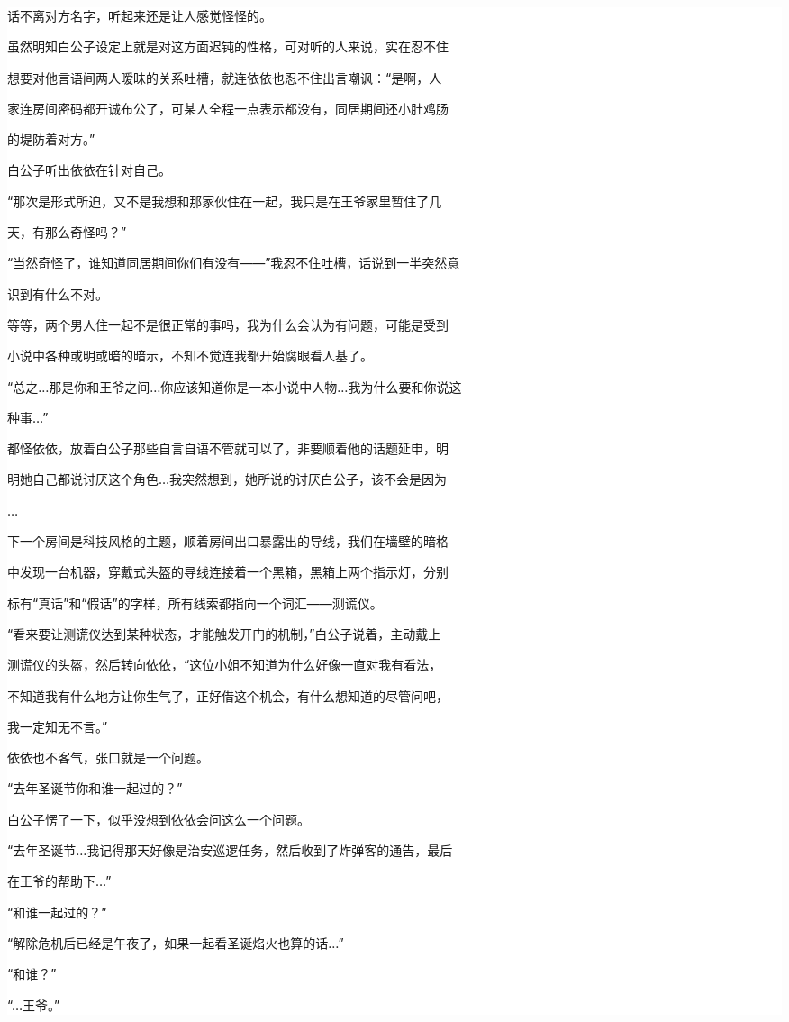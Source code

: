 话不离对方名字，听起来还是让人感觉怪怪的。

虽然明知白公子设定上就是对这方面迟钝的性格，可对听的人来说，实在忍不住

想要对他言语间两人暧昧的关系吐槽，就连依依也忍不住出言嘲讽：“是啊，人

家连房间密码都开诚布公了，可某人全程一点表示都没有，同居期间还小肚鸡肠

的堤防着对方。”

白公子听出依依在针对自己。

“那次是形式所迫，又不是我想和那家伙住在一起，我只是在王爷家里暂住了几

天，有那么奇怪吗？”

“当然奇怪了，谁知道同居期间你们有没有——”我忍不住吐槽，话说到一半突然意

识到有什么不对。

等等，两个男人住一起不是很正常的事吗，我为什么会认为有问题，可能是受到

小说中各种或明或暗的暗示，不知不觉连我都开始腐眼看人基了。

“总之…那是你和王爷之间…你应该知道你是一本小说中人物…我为什么要和你说这

种事…”

都怪依依，放着白公子那些自言自语不管就可以了，非要顺着他的话题延申，明

明她自己都说讨厌这个角色…我突然想到，她所说的讨厌白公子，该不会是因为

…

下一个房间是科技风格的主题，顺着房间出口暴露出的导线，我们在墙壁的暗格

中发现一台机器，穿戴式头盔的导线连接着一个黑箱，黑箱上两个指示灯，分别

标有“真话”和“假话”的字样，所有线索都指向一个词汇——测谎仪。

“看来要让测谎仪达到某种状态，才能触发开门的机制，”白公子说着，主动戴上

测谎仪的头盔，然后转向依依，“这位小姐不知道为什么好像一直对我有看法，

不知道我有什么地方让你生气了，正好借这个机会，有什么想知道的尽管问吧，

我一定知无不言。”

依依也不客气，张口就是一个问题。

“去年圣诞节你和谁一起过的？”

白公子愣了一下，似乎没想到依依会问这么一个问题。

“去年圣诞节…我记得那天好像是治安巡逻任务，然后收到了炸弹客的通告，最后

在王爷的帮助下…”

“和谁一起过的？”

“解除危机后已经是午夜了，如果一起看圣诞焰火也算的话…”

“和谁？”

“…王爷。”
